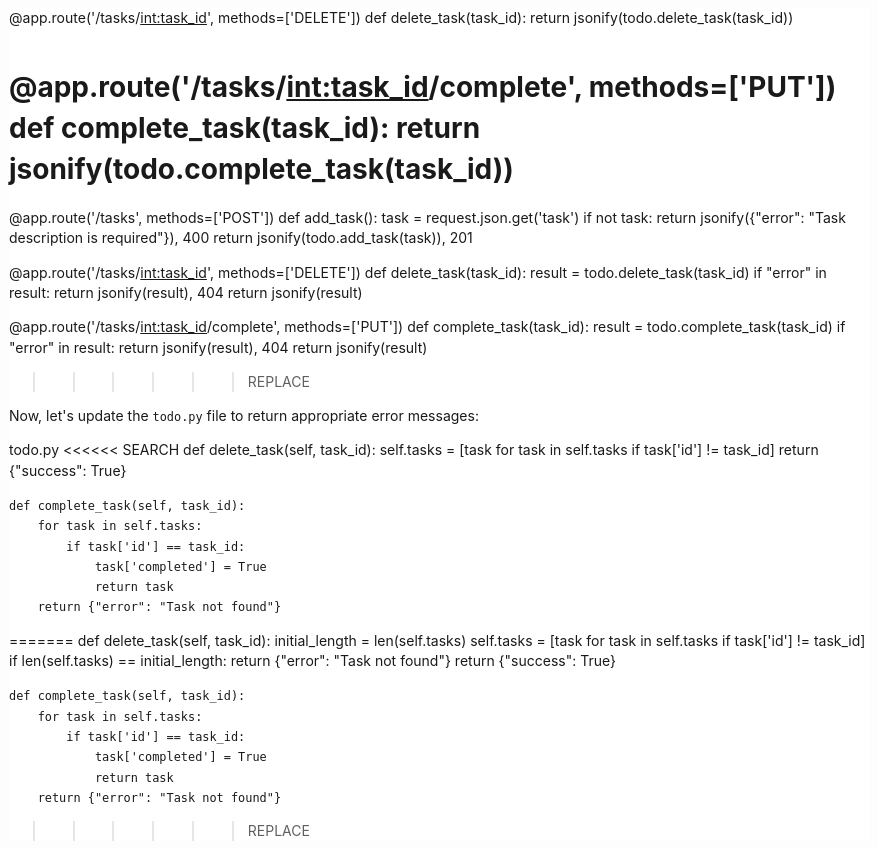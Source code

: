 @app.route('/tasks/<int:task_id>', methods=['DELETE'])
def delete_task(task_id):
    return jsonify(todo.delete_task(task_id))

@app.route('/tasks/<int:task_id>/complete', methods=['PUT'])
def complete_task(task_id):
    return jsonify(todo.complete_task(task_id))
=======
@app.route('/tasks', methods=['POST'])
def add_task():
    task = request.json.get('task')
    if not task:
        return jsonify({"error": "Task description is required"}), 400
    return jsonify(todo.add_task(task)), 201

@app.route('/tasks/<int:task_id>', methods=['DELETE'])
def delete_task(task_id):
    result = todo.delete_task(task_id)
    if "error" in result:
        return jsonify(result), 404
    return jsonify(result)

@app.route('/tasks/<int:task_id>/complete', methods=['PUT'])
def complete_task(task_id):
    result = todo.complete_task(task_id)
    if "error" in result:
        return jsonify(result), 404
    return jsonify(result)
>>>>>> REPLACE

Now, let's update the `todo.py` file to return appropriate error messages:

todo.py
<<<<<< SEARCH
    def delete_task(self, task_id):
        self.tasks = [task for task in self.tasks if task['id'] != task_id]
        return {"success": True}

    def complete_task(self, task_id):
        for task in self.tasks:
            if task['id'] == task_id:
                task['completed'] = True
                return task
        return {"error": "Task not found"}
=======
    def delete_task(self, task_id):
        initial_length = len(self.tasks)
        self.tasks = [task for task in self.tasks if task['id'] != task_id]
        if len(self.tasks) == initial_length:
            return {"error": "Task not found"}
        return {"success": True}

    def complete_task(self, task_id):
        for task in self.tasks:
            if task['id'] == task_id:
                task['completed'] = True
                return task
        return {"error": "Task not found"}
>>>>>> REPLACE
